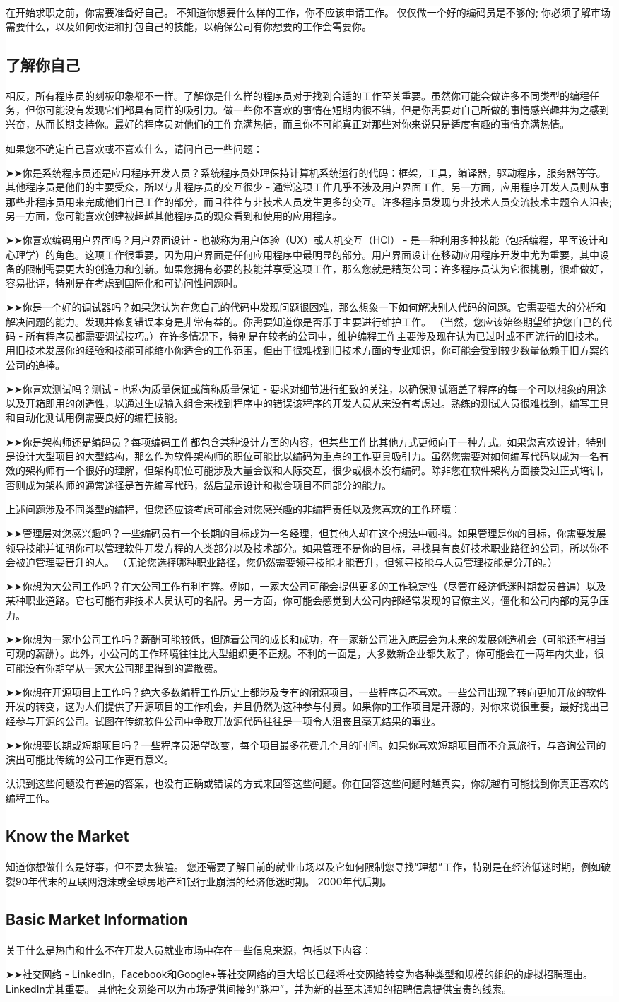 在开始求职之前，你需要准备好自己。 不知道你想要什么样的工作，你不应该申请工作。 仅仅做一个好的编码员是不够的; 你必须了解市场需要什么，以及如何改进和打包自己的技能，以确保公司有你想要的工作会需要你。

## **了解你自己** ##
相反，所有程序员的刻板印象都不一样。了解你是什么样的程序员对于找到合适的工作至关重要。虽然你可能会做许多不同类型的编程任务，但你可能没有发现它们都具有同样的吸引力。做一些你不喜欢的事情在短期内很不错，但是你需要对自己所做的事情感兴趣并为之感到兴奋，从而长期支持你。最好的程序员对他们的工作充满热情，而且你不可能真正对那些对你来说只是适度有趣的事情充满热情。

如果您不确定自己喜欢或不喜欢什么，请问自己一些问题：

➤➤你是系统程序员还是应用程序开发人员？系统程序员处理保持计算机系统运行的代码：框架，工具，编译器，驱动程序，服务器等等。其他程序员是他们的主要受众，所以与非程序员的交互很少 - 通常这项工作几乎不涉及用户界面工作。另一方面，应用程序开发人员则从事那些非程序员用来完成他们自己工作的部分，而且往往与非技术人员发生更多的交互。许多程序员发现与非技术人员交流技术主题令人沮丧;另一方面，您可能喜欢创建被超越其他程序员的观众看到和使用的应用程序。

➤➤你喜欢编码用户界面吗？用户界面设计 - 也被称为用户体验（UX）或人机交互（HCI） - 是一种利用多种技能（包括编程，平面设计和心理学）的角色。这项工作很重要，因为用户界面是任何应用程序中最明显的部分。用户界面设计在移动应用程序开发中尤为重要，其中设备的限制需要更大的创造力和创新。如果您拥有必要的技能并享受这项工作，那么您就是精英公司：许多程序员认为它很挑剔，很难做好，容易批评，特别是在考虑到国际化和可访问性问题时。

➤➤你是一个好的调试器吗？如果您认为在您自己的代码中发现问题很困难，那么想象一下如何解决别人代码的问题。它需要强大的分析和解决问题的能力。发现并修复错误本身是非常有益的。你需要知道你是否乐于主要进行维护工作。 （当然，您应该始终期望维护您自己的代码 - 所有程序员都需要调试技巧。）在许多情况下，特别是在较老的公司中，维护编程工作主要涉及现在认为已过时或不再流行的旧技术。用旧技术发展你的经验和技能可能缩小你适合的工作范围，但由于很难找到旧技术方面的专业知识，你可能会受到较少数量依赖于旧方案的公司的追捧。

➤➤你喜欢测试吗？测试 - 也称为质量保证或简称质量保证 - 要求对细节进行细致的关注，以确保测试涵盖了程序的每一个可以想象的用途以及开箱即用的创造性，以通过生成输入组合来找到程序中的错误该程序的开发人员从来没有考虑过。熟练的测试人员很难找到，编写工具和自动化测试用例需要良好的编程技能。

➤➤你是架构师还是编码员？每项编码工作都包含某种设计方面的内容，但某些工作比其他方式更倾向于一种方式。如果您喜欢设计，特别是设计大型项目的大型结构，那么作为软件架构师的职位可能比以编码为重点的工作更具吸引力。虽然您需要对如何编写代码以成为一名有效的架构师有一个很好的理解，但架构职位可能涉及大量会议和人际交互，很少或根本没有编码。除非您在软件架构方面接受过正式培训，否则成为架构师的通常途径是首先编写代码，然后显示设计和拟合项目不同部分的能力。

上述问题涉及不同类型的编程，但您还应该考虑可能会对您感兴趣的非编程责任以及您喜欢的工作环境：

➤➤管理层对您感兴趣吗？一些编码员有一个长期的目标成为一名经理，但其他人却在这个想法中颤抖。如果管理是你的目标，你需要发展领导技能并证明你可以管理软件开发方程的人类部分以及技术部分。如果管理不是你的目标，寻找具有良好技术职业路径的公司，所以你不会被迫管理要晋升的人。 （无论您选择哪种职业路径，您仍然需要领导技能才能晋升，但领导技能与人员管理技能是分开的。）

➤➤你想为大公司工作吗？在大公司工作有利有弊。例如，一家大公司可能会提供更多的工作稳定性（尽管在经济低迷时期裁员普遍）以及某种职业道路。它也可能有非技术人员认可的名牌。另一方面，你可能会感觉到大公司内部经常发现的官僚主义，僵化和公司内部的竞争压力。

➤➤你想为一家小公司工作吗？薪酬可能较低，但随着公司的成长和成功，在一家新公司进入底层会为未来的发展创造机会（可能还有相当可观的薪酬）。此外，小公司的工作环境往往比大型组织更不正规。不利的一面是，大多数新企业都失败了，你可能会在一两年内失业，很可能没有你期望从一家大公司那里得到的遣散费。

➤➤你想在开源项目上工作吗？绝大多数编程工作历史上都涉及专有的闭源项目，一些程序员不喜欢。一些公司出现了转向更加开放的软件开发的转变，这为人们提供了开源项目的工作机会，并且仍然为这种参与付费。如果你的工作项目是开源的，对你来说很重要，最好找出已经参与开源的公司。试图在传统软件公司中争取开放源代码往往是一项令人沮丧且毫无结果的事业。

➤➤你想要长期或短期项目吗？一些程序员渴望改变，每个项目最多花费几个月的时间。如果你喜欢短期项目而不介意旅行，与咨询公司的演出可能比传统的公司工作更有意义。

认识到这些问题没有普遍的答案，也没有正确或错误的方式来回答这些问题。你在回答这些问题时越真实，你就越有可能找到你真正喜欢的编程工作。

## **Know the Market** ##
知道你想做什么是好事，但不要太狭隘。 您还需要了解目前的就业市场以及它如何限制您寻找“理想”工作，特别是在经济低迷时期，例如破裂90年代末的互联网泡沫或全球房地产和银行业崩溃的经济低迷时期。 2000年代后期。

## **Basic Market Information** ##
关于什么是热门和什么不在开发人员就业市场中存在一些信息来源，包括以下内容：

➤➤社交网络 - LinkedIn，Facebook和Google+等社交网络的巨大增长已经将社交网络转变为各种类型和规模的组织的虚拟招聘理由。 LinkedIn尤其重要。 其他社交网络可以为市场提供间接的“脉冲”，并为新的甚至未通知的招聘信息提供宝贵的线索。
